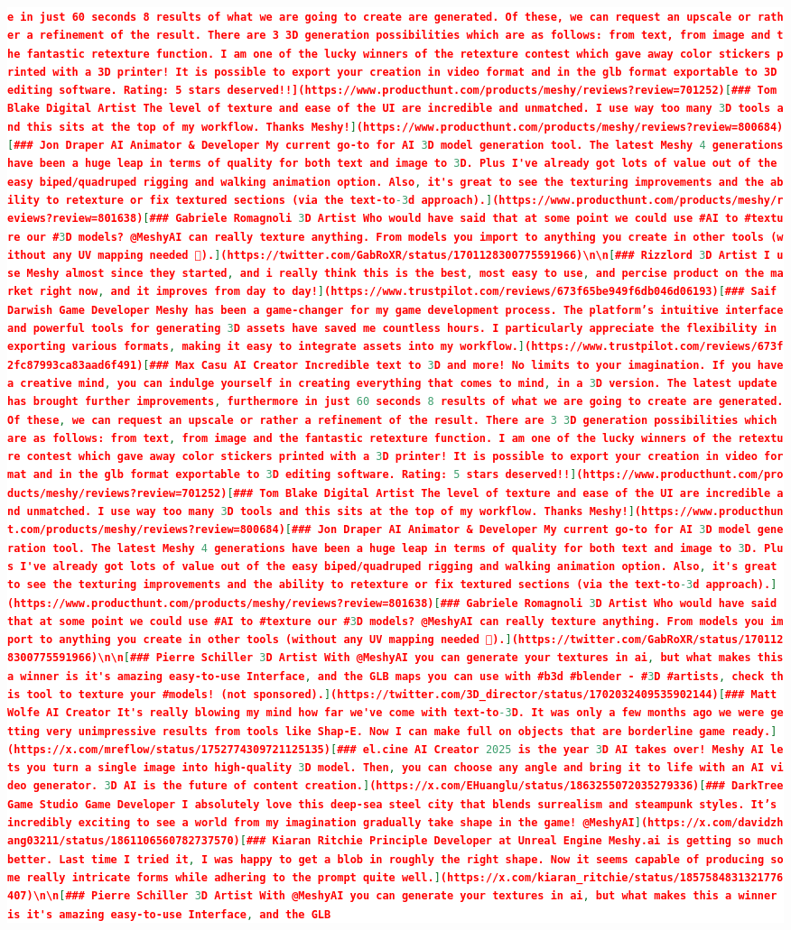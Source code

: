 ```json
e in just 60 seconds 8 results of what we are going to create are generated. Of these, we can request an upscale or rather a refinement of the result. There are 3 3D generation possibilities which are as follows: from text, from image and the fantastic retexture function. I am one of the lucky winners of the retexture contest which gave away color stickers printed with a 3D printer! It is possible to export your creation in video format and in the glb format exportable to 3D editing software. Rating: 5 stars deserved!!](https://www.producthunt.com/products/meshy/reviews?review=701252)[### Tom Blake Digital Artist The level of texture and ease of the UI are incredible and unmatched. I use way too many 3D tools and this sits at the top of my workflow. Thanks Meshy!](https://www.producthunt.com/products/meshy/reviews?review=800684)[### Jon Draper AI Animator & Developer My current go-to for AI 3D model generation tool. The latest Meshy 4 generations have been a huge leap in terms of quality for both text and image to 3D. Plus I've already got lots of value out of the easy biped/quadruped rigging and walking animation option. Also, it's great to see the texturing improvements and the ability to retexture or fix textured sections (via the text-to-3d approach).](https://www.producthunt.com/products/meshy/reviews?review=801638)[### Gabriele Romagnoli 3D Artist Who would have said that at some point we could use #AI to #texture our #3D models? @MeshyAI can really texture anything. From models you import to anything you create in other tools (without any UV mapping needed 🤯).](https://twitter.com/GabRoXR/status/1701128300775591966)\n\n[### Rizzlord 3D Artist I use Meshy almost since they started, and i really think this is the best, most easy to use, and percise product on the market right now, and it improves from day to day!](https://www.trustpilot.com/reviews/673f65be949f6db046d06193)[### Saif Darwish Game Developer Meshy has been a game-changer for my game development process. The platform’s intuitive interface and powerful tools for generating 3D assets have saved me countless hours. I particularly appreciate the flexibility in exporting various formats, making it easy to integrate assets into my workflow.](https://www.trustpilot.com/reviews/673f2fc87993ca83aad6f491)[### Max Casu AI Creator Incredible text to 3D and more! No limits to your imagination. If you have a creative mind, you can indulge yourself in creating everything that comes to mind, in a 3D version. The latest update has brought further improvements, furthermore in just 60 seconds 8 results of what we are going to create are generated. Of these, we can request an upscale or rather a refinement of the result. There are 3 3D generation possibilities which are as follows: from text, from image and the fantastic retexture function. I am one of the lucky winners of the retexture contest which gave away color stickers printed with a 3D printer! It is possible to export your creation in video format and in the glb format exportable to 3D editing software. Rating: 5 stars deserved!!](https://www.producthunt.com/products/meshy/reviews?review=701252)[### Tom Blake Digital Artist The level of texture and ease of the UI are incredible and unmatched. I use way too many 3D tools and this sits at the top of my workflow. Thanks Meshy!](https://www.producthunt.com/products/meshy/reviews?review=800684)[### Jon Draper AI Animator & Developer My current go-to for AI 3D model generation tool. The latest Meshy 4 generations have been a huge leap in terms of quality for both text and image to 3D. Plus I've already got lots of value out of the easy biped/quadruped rigging and walking animation option. Also, it's great to see the texturing improvements and the ability to retexture or fix textured sections (via the text-to-3d approach).](https://www.producthunt.com/products/meshy/reviews?review=801638)[### Gabriele Romagnoli 3D Artist Who would have said that at some point we could use #AI to #texture our #3D models? @MeshyAI can really texture anything. From models you import to anything you create in other tools (without any UV mapping needed 🤯).](https://twitter.com/GabRoXR/status/1701128300775591966)\n\n[### Pierre Schiller 3D Artist With @MeshyAI you can generate your textures in ai, but what makes this a winner is it's amazing easy-to-use Interface, and the GLB maps you can use with #b3d #blender - #3D #artists, check this tool to texture your #models! (not sponsored).](https://twitter.com/3D_director/status/1702032409535902144)[### Matt Wolfe AI Creator It's really blowing my mind how far we've come with text-to-3D. It was only a few months ago we were getting very unimpressive results from tools like Shap-E. Now I can make full on objects that are borderline game ready.](https://x.com/mreflow/status/1752774309721125135)[### el.cine AI Creator 2025 is the year 3D AI takes over! Meshy AI lets you turn a single image into high-quality 3D model. Then, you can choose any angle and bring it to life with an AI video generator. 3D AI is the future of content creation.](https://x.com/EHuanglu/status/1863255072035279336)[### DarkTree Game Studio Game Developer I absolutely love this deep-sea steel city that blends surrealism and steampunk styles. It’s incredibly exciting to see a world from my imagination gradually take shape in the game! @MeshyAI](https://x.com/davidzhang03211/status/1861106560782737570)[### Kiaran Ritchie Principle Developer at Unreal Engine Meshy.ai is getting so much better. Last time I tried it, I was happy to get a blob in roughly the right shape. Now it seems capable of producing some really intricate forms while adhering to the prompt quite well.](https://x.com/kiaran_ritchie/status/1857584831321776407)\n\n[### Pierre Schiller 3D Artist With @MeshyAI you can generate your textures in ai, but what makes this a winner is it's amazing easy-to-use Interface, and the GLB
```